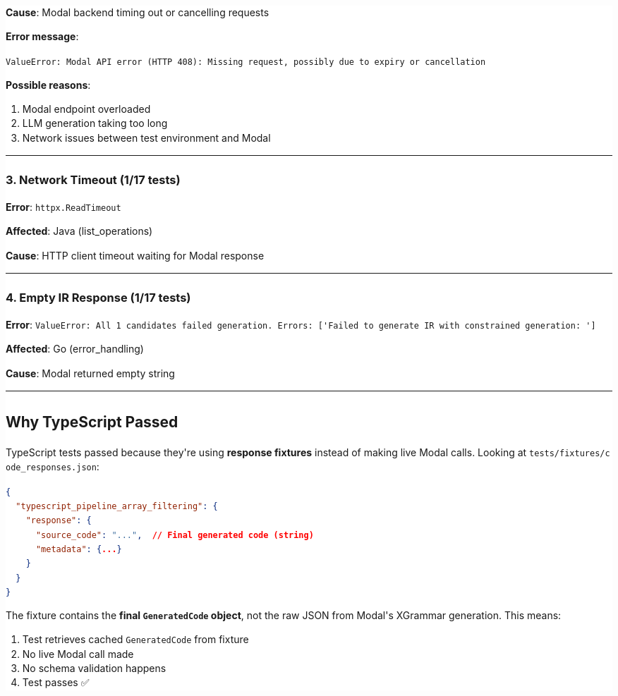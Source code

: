 **Cause**: Modal backend timing out or cancelling requests

**Error message**:
```
ValueError: Modal API error (HTTP 408): Missing request, possibly due to expiry or cancellation
```

**Possible reasons**:
1. Modal endpoint overloaded
2. LLM generation taking too long
3. Network issues between test environment and Modal

---

### 3. Network Timeout (1/17 tests)

**Error**: `httpx.ReadTimeout`

**Affected**: Java (list_operations)

**Cause**: HTTP client timeout waiting for Modal response

---

### 4. Empty IR Response (1/17 tests)

**Error**: `ValueError: All 1 candidates failed generation. Errors: ['Failed to generate IR with constrained generation: ']`

**Affected**: Go (error_handling)

**Cause**: Modal returned empty string

---

##  Why TypeScript Passed

TypeScript tests passed because they're using **response fixtures** instead of making live Modal calls. Looking at `tests/fixtures/code_responses.json`:

```json
{
  "typescript_pipeline_array_filtering": {
    "response": {
      "source_code": "...",  // Final generated code (string)
      "metadata": {...}
    }
  }
}
```

The fixture contains the **final `GeneratedCode` object**, not the raw JSON from Modal's XGrammar generation. This means:

1. Test retrieves cached `GeneratedCode` from fixture
2. No live Modal call made
3. No schema validation happens
4. Test passes ✅
